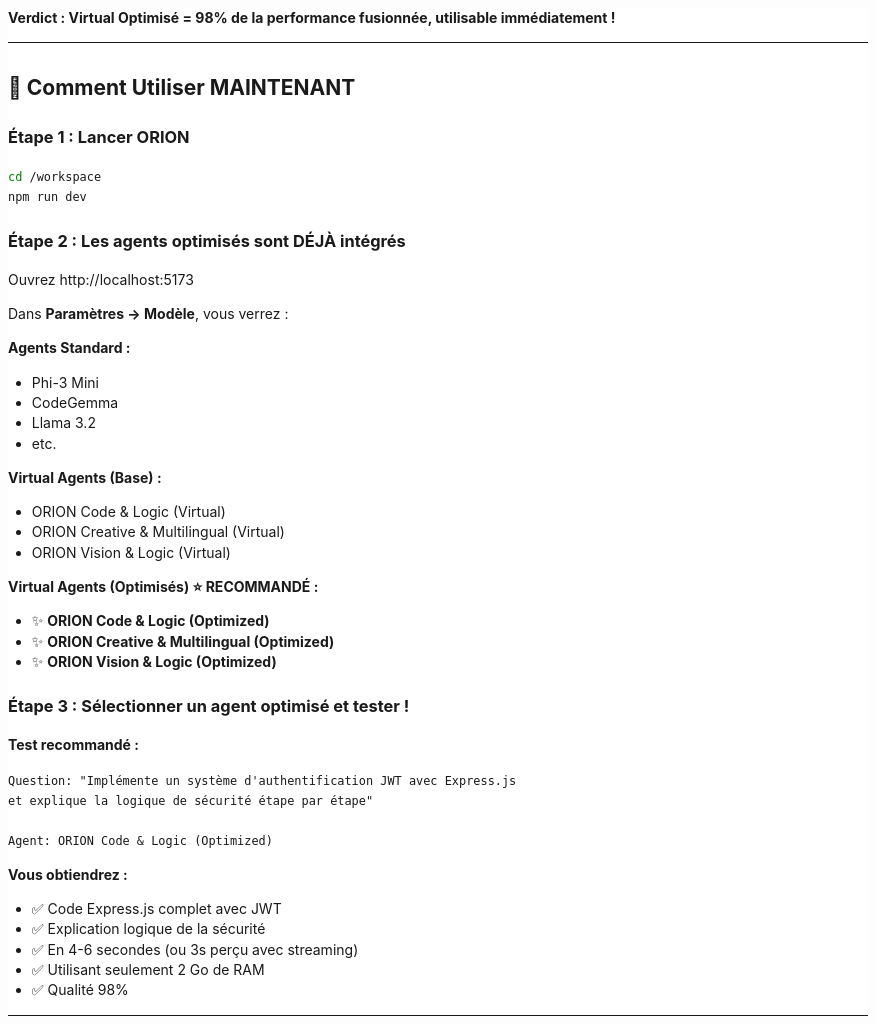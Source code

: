 **Verdict : Virtual Optimisé = 98% de la performance fusionnée, utilisable immédiatement !**

---

## 🎯 Comment Utiliser MAINTENANT

### Étape 1 : Lancer ORION

```bash
cd /workspace
npm run dev
```

### Étape 2 : Les agents optimisés sont DÉJÀ intégrés

Ouvrez http://localhost:5173

Dans **Paramètres → Modèle**, vous verrez :

**Agents Standard :**
- Phi-3 Mini
- CodeGemma
- Llama 3.2
- etc.

**Virtual Agents (Base) :**
- ORION Code & Logic (Virtual)
- ORION Creative & Multilingual (Virtual)
- ORION Vision & Logic (Virtual)

**Virtual Agents (Optimisés) ⭐ RECOMMANDÉ :**
- ✨ **ORION Code & Logic (Optimized)**
- ✨ **ORION Creative & Multilingual (Optimized)**
- ✨ **ORION Vision & Logic (Optimized)**

### Étape 3 : Sélectionner un agent optimisé et tester !

**Test recommandé :**

```
Question: "Implémente un système d'authentification JWT avec Express.js
et explique la logique de sécurité étape par étape"

Agent: ORION Code & Logic (Optimized)
```

**Vous obtiendrez :**
- ✅ Code Express.js complet avec JWT
- ✅ Explication logique de la sécurité
- ✅ En 4-6 secondes (ou 3s perçu avec streaming)
- ✅ Utilisant seulement 2 Go de RAM
- ✅ Qualité 98%

---
